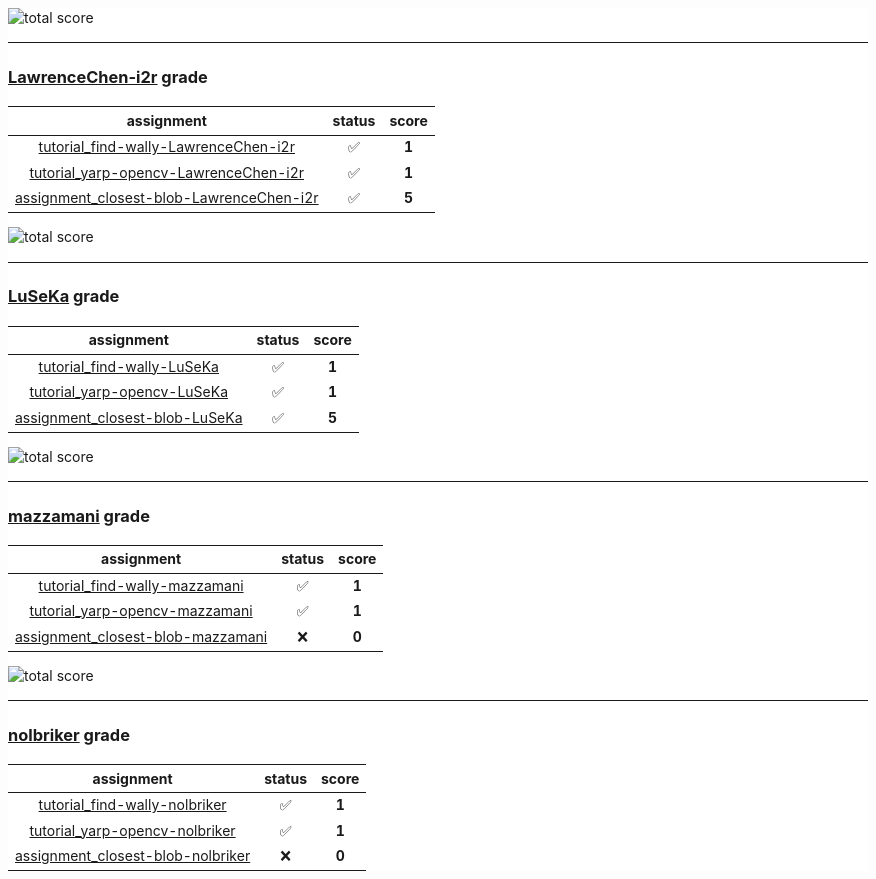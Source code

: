 ![total score](https://img.shields.io/badge/total_score-2-brightgreen.svg?style=flat-square)

---


### [**LawrenceChen-i2r**](https://github.com/LawrenceChen-i2r) grade

| assignment | status | score |
|    :--:    |  :--:  | :--:  |
| [tutorial_find-wally-LawrenceChen-i2r](https://github.com/vvv17-vision/tutorial_find-wally-LawrenceChen-i2r) | :white_check_mark: | **1** |
| [tutorial_yarp-opencv-LawrenceChen-i2r](https://github.com/vvv17-vision/tutorial_yarp-opencv-LawrenceChen-i2r) | :white_check_mark: | **1** |
| [assignment_closest-blob-LawrenceChen-i2r](https://github.com/vvv17-vision/assignment_closest-blob-LawrenceChen-i2r) | :white_check_mark: | **5** |

![total score](https://img.shields.io/badge/total_score-7-brightgreen.svg?style=flat-square)

---


### [**LuSeKa**](https://github.com/LuSeKa) grade

| assignment | status | score |
|    :--:    |  :--:  | :--:  |
| [tutorial_find-wally-LuSeKa](https://github.com/vvv17-vision/tutorial_find-wally-LuSeKa) | :white_check_mark: | **1** |
| [tutorial_yarp-opencv-LuSeKa](https://github.com/vvv17-vision/tutorial_yarp-opencv-LuSeKa) | :white_check_mark: | **1** |
| [assignment_closest-blob-LuSeKa](https://github.com/vvv17-vision/assignment_closest-blob-LuSeKa) | :white_check_mark: | **5** |

![total score](https://img.shields.io/badge/total_score-7-brightgreen.svg?style=flat-square)

---


### [**mazzamani**](https://github.com/mazzamani) grade

| assignment | status | score |
|    :--:    |  :--:  | :--:  |
| [tutorial_find-wally-mazzamani](https://github.com/vvv17-vision/tutorial_find-wally-mazzamani) | :white_check_mark: | **1** |
| [tutorial_yarp-opencv-mazzamani](https://github.com/vvv17-vision/tutorial_yarp-opencv-mazzamani) | :white_check_mark: | **1** |
| [assignment_closest-blob-mazzamani](https://github.com/vvv17-vision/assignment_closest-blob-mazzamani) | :x: | **0** |

![total score](https://img.shields.io/badge/total_score-2-brightgreen.svg?style=flat-square)

---


### [**nolbriker**](https://github.com/nolbriker) grade

| assignment | status | score |
|    :--:    |  :--:  | :--:  |
| [tutorial_find-wally-nolbriker](https://github.com/vvv17-vision/tutorial_find-wally-nolbriker) | :white_check_mark: | **1** |
| [tutorial_yarp-opencv-nolbriker](https://github.com/vvv17-vision/tutorial_yarp-opencv-nolbriker) | :white_check_mark: | **1** |
| [assignment_closest-blob-nolbriker](https://github.com/vvv17-vision/assignment_closest-blob-nolbriker) | :x: | **0** |
